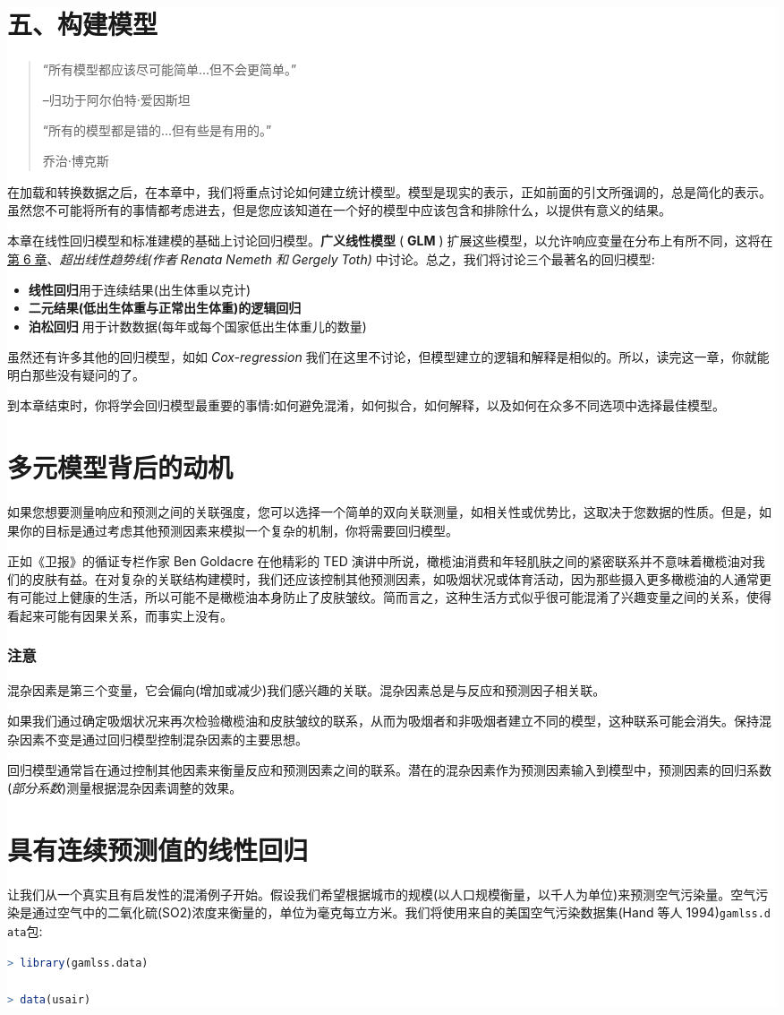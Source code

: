 

# 五、构建模型

> “所有模型都应该尽可能简单...但不会更简单。”
> 
> –归功于阿尔伯特·爱因斯坦
> 
> “所有的模型都是错的...但有些是有用的。”
> 
> 乔治·博克斯

在加载和转换数据之后，在本章中，我们将重点讨论如何建立统计模型。模型是现实的表示，正如前面的引文所强调的，总是简化的表示。虽然您不可能将所有的事情都考虑进去，但是您应该知道在一个好的模型中应该包含和排除什么，以提供有意义的结果。

本章在线性回归模型和标准建模的基础上讨论回归模型。**广义线性模型** ( **GLM** ) 扩展这些模型，以允许响应变量在分布上有所不同，这将在[第 6 章](ch06.html "Chapter 6. Beyond the Linear Trend Line (authored by Renata Nemeth and Gergely Toth)")、*超出线性趋势线(作者 Renata Nemeth 和 Gergely Toth)* 中讨论。总之，我们将讨论三个最著名的回归模型:

*   **线性回归**用于连续结果(出生体重以克计)
*   **二元结果(低出生体重与正常出生体重)的逻辑回归**
*   **泊松回归** 用于计数数据(每年或每个国家低出生体重儿的数量)

虽然还有许多其他的回归模型，如如 *Cox-regression* 我们在这里不讨论，但模型建立的逻辑和解释是相似的。所以，读完这一章，你就能明白那些没有疑问的了。

到本章结束时，你将学会回归模型最重要的事情:如何避免混淆，如何拟合，如何解释，以及如何在众多不同选项中选择最佳模型。

# 多元模型背后的动机

如果您想要测量响应和预测之间的关联强度，您可以选择一个简单的双向关联测量，如相关性或优势比，这取决于您数据的性质。但是，如果你的目标是通过考虑其他预测因素来模拟一个复杂的机制，你将需要回归模型。

正如《卫报》的循证专栏作家 Ben Goldacre 在他精彩的 TED 演讲中所说，橄榄油消费和年轻肌肤之间的紧密联系并不意味着橄榄油对我们的皮肤有益。在对复杂的关联结构建模时，我们还应该控制其他预测因素，如吸烟状况或体育活动，因为那些摄入更多橄榄油的人通常更有可能过上健康的生活，所以可能不是橄榄油本身防止了皮肤皱纹。简而言之，这种生活方式似乎很可能混淆了兴趣变量之间的关系，使得看起来可能有因果关系，而事实上没有。

### 注意

混杂因素是第三个变量，它会偏向(增加或减少)我们感兴趣的关联。混杂因素总是与反应和预测因子相关联。

如果我们通过确定吸烟状况来再次检验橄榄油和皮肤皱纹的联系，从而为吸烟者和非吸烟者建立不同的模型，这种联系可能会消失。保持混杂因素不变是通过回归模型控制混杂因素的主要思想。

回归模型通常旨在通过控制其他因素来衡量反应和预测因素之间的联系。潜在的混杂因素作为预测因素输入到模型中，预测因素的回归系数(*部分系数*)测量根据混杂因素调整的效果。



# 具有连续预测值的线性回归

让我们从一个真实且有启发性的混淆例子开始。假设我们希望根据城市的规模(以人口规模衡量，以千人为单位)来预测空气污染量。空气污染是通过空气中的二氧化硫(SO2)浓度来衡量的，单位为毫克每立方米。我们将使用来自的美国空气污染数据集(Hand 等人 1994)`gamlss.data`包:

```r
> library(gamlss.data)

> data(usair)

```
